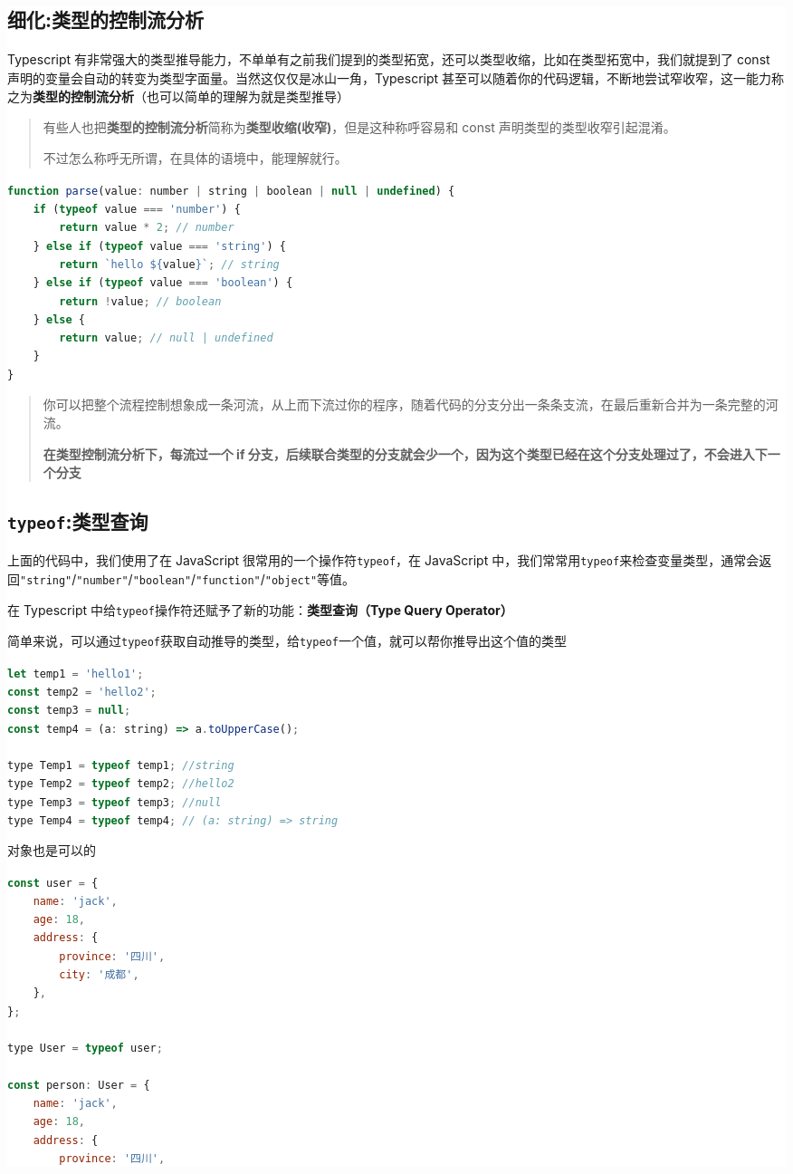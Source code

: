 ## 细化:类型的控制流分析

Typescript 有非常强大的类型推导能力，不单单有之前我们提到的类型拓宽，还可以类型收缩，比如在类型拓宽中，我们就提到了 const 声明的变量会自动的转变为类型字面量。当然这仅仅是冰山一角，Typescript 甚至可以随着你的代码逻辑，不断地尝试窄收窄，这一能力称之为**类型的控制流分析**（也可以简单的理解为就是类型推导）

> 有些人也把**类型的控制流分析**简称为**类型收缩(收窄)**，但是这种称呼容易和 const 声明类型的类型收窄引起混淆。
>
> 不过怎么称呼无所谓，在具体的语境中，能理解就行。

```javascript
function parse(value: number | string | boolean | null | undefined) {
	if (typeof value === 'number') {
		return value * 2; // number
	} else if (typeof value === 'string') {
		return `hello ${value}`; // string
	} else if (typeof value === 'boolean') {
		return !value; // boolean
	} else {
		return value; // null | undefined
	}
}
```

> 你可以把整个流程控制想象成一条河流，从上而下流过你的程序，随着代码的分支分出一条条支流，在最后重新合并为一条完整的河流。
>
> **在类型控制流分析下，每流过一个 if 分支，后续联合类型的分支就会少一个，因为这个类型已经在这个分支处理过了，不会进入下一个分支**

## `typeof`:类型查询

上面的代码中，我们使用了在 JavaScript 很常用的一个操作符`typeof`，在 JavaScript 中，我们常常用`typeof`来检查变量类型，通常会返回`"string"`/`"number"`/`"boolean"`/`"function"`/`"object"`等值。

在 Typescript 中给`typeof`操作符还赋予了新的功能：**类型查询（Type Query Operator）**

简单来说，可以通过`typeof`获取自动推导的类型，给`typeof`一个值，就可以帮你推导出这个值的类型

```javascript
let temp1 = 'hello1';
const temp2 = 'hello2';
const temp3 = null;
const temp4 = (a: string) => a.toUpperCase();

type Temp1 = typeof temp1; //string
type Temp2 = typeof temp2; //hello2
type Temp3 = typeof temp3; //null
type Temp4 = typeof temp4; // (a: string) => string
```

对象也是可以的

```javascript
const user = {
	name: 'jack',
	age: 18,
	address: {
		province: '四川',
		city: '成都',
	},
};

type User = typeof user;

const person: User = {
	name: 'jack',
	age: 18,
	address: {
		province: '四川',
```